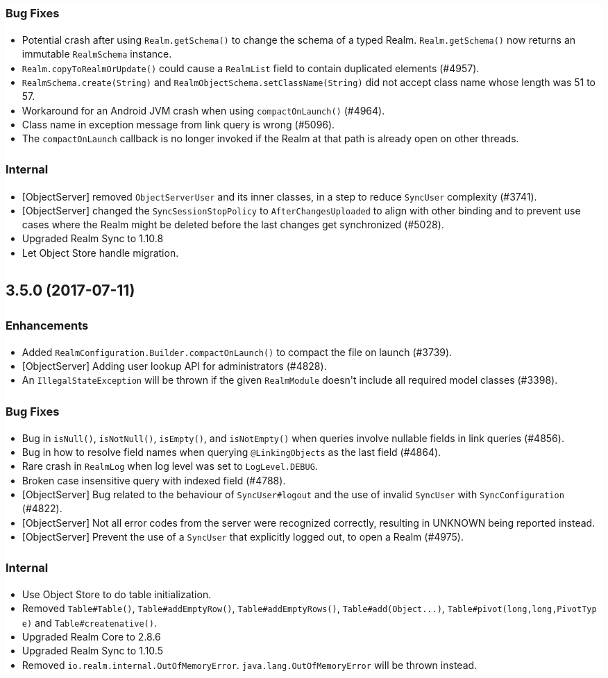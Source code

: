 ### Bug Fixes

* Potential crash after using `Realm.getSchema()` to change the schema of a typed Realm. `Realm.getSchema()` now returns an immutable `RealmSchema` instance.
* `Realm.copyToRealmOrUpdate()` could cause a `RealmList` field to contain duplicated elements (#4957).
* `RealmSchema.create(String)` and `RealmObjectSchema.setClassName(String)` did not accept class name whose length was 51 to 57.
* Workaround for an Android JVM crash when using `compactOnLaunch()` (#4964).
* Class name in exception message from link query is wrong (#5096).
* The `compactOnLaunch` callback is no longer invoked if the Realm at that path is already open on other threads.

### Internal

* [ObjectServer] removed `ObjectServerUser` and its inner classes, in a step to reduce `SyncUser` complexity (#3741).
* [ObjectServer] changed the `SyncSessionStopPolicy` to `AfterChangesUploaded` to align with other binding and to prevent use cases where the Realm might be deleted before the last changes get synchronized (#5028).
* Upgraded Realm Sync to 1.10.8
* Let Object Store handle migration.


## 3.5.0 (2017-07-11)

### Enhancements

* Added `RealmConfiguration.Builder.compactOnLaunch()` to compact the file on launch (#3739).
* [ObjectServer] Adding user lookup API for administrators (#4828).
* An `IllegalStateException` will be thrown if the given `RealmModule` doesn't include all required model classes (#3398).

### Bug Fixes

* Bug in `isNull()`, `isNotNull()`, `isEmpty()`, and `isNotEmpty()` when queries involve nullable fields in link queries (#4856).
* Bug in how to resolve field names when querying `@LinkingObjects` as the last field (#4864).
* Rare crash in `RealmLog` when log level was set to `LogLevel.DEBUG`.
* Broken case insensitive query with indexed field (#4788).
* [ObjectServer] Bug related to the behaviour of `SyncUser#logout` and the use of invalid `SyncUser` with `SyncConfiguration` (#4822).
* [ObjectServer] Not all error codes from the server were recognized correctly, resulting in UNKNOWN being reported instead.
* [ObjectServer] Prevent the use of a `SyncUser` that explicitly logged out, to open a Realm (#4975).

### Internal

* Use Object Store to do table initialization.
* Removed `Table#Table()`, `Table#addEmptyRow()`, `Table#addEmptyRows()`, `Table#add(Object...)`, `Table#pivot(long,long,PivotType)` and `Table#createnative()`.
* Upgraded Realm Core to 2.8.6
* Upgraded Realm Sync to 1.10.5
* Removed `io.realm.internal.OutOfMemoryError`. `java.lang.OutOfMemoryError` will be thrown instead.
